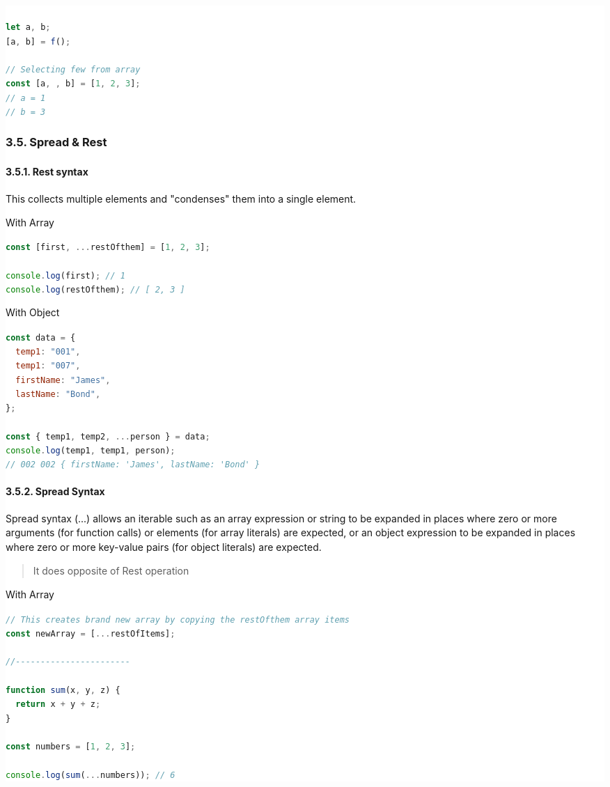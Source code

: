 ```js

let a, b;
[a, b] = f();

// Selecting few from array
const [a, , b] = [1, 2, 3];
// a = 1
// b = 3
```

### 3.5. Spread & Rest

#### 3.5.1. Rest syntax

This collects multiple elements and "condenses" them into a single element.

With Array

```js
const [first, ...restOfthem] = [1, 2, 3];

console.log(first); // 1
console.log(restOfthem); // [ 2, 3 ]
```

With Object

```js
const data = {
  temp1: "001",
  temp1: "007",
  firstName: "James",
  lastName: "Bond",
};

const { temp1, temp2, ...person } = data;
console.log(temp1, temp1, person);
// 002 002 { firstName: 'James', lastName: 'Bond' }
```

#### 3.5.2. Spread Syntax

Spread syntax (...) allows an iterable such as an array expression or string to be expanded in places where zero or more arguments (for function calls) or elements (for array literals) are expected, or an object expression to be expanded in places where zero or more key-value pairs (for object literals) are expected.

> It does opposite of Rest operation

With Array

```js
// This creates brand new array by copying the restOfthem array items
const newArray = [...restOfItems];

//-----------------------

function sum(x, y, z) {
  return x + y + z;
}

const numbers = [1, 2, 3];

console.log(sum(...numbers)); // 6
```


  [name]: "avinash",
  [Symbol(kCapture)]: false,
  [Symbol(RequestTimeout)]: undefined
  [Symbol(kCapture)]: false,
  [Symbol(kNeedDrain)]: false,
  [Symbol(corked)]: 0,
  [Symbol(kOutHeaders)]: null
  [Symbol(kCapture)]: false
